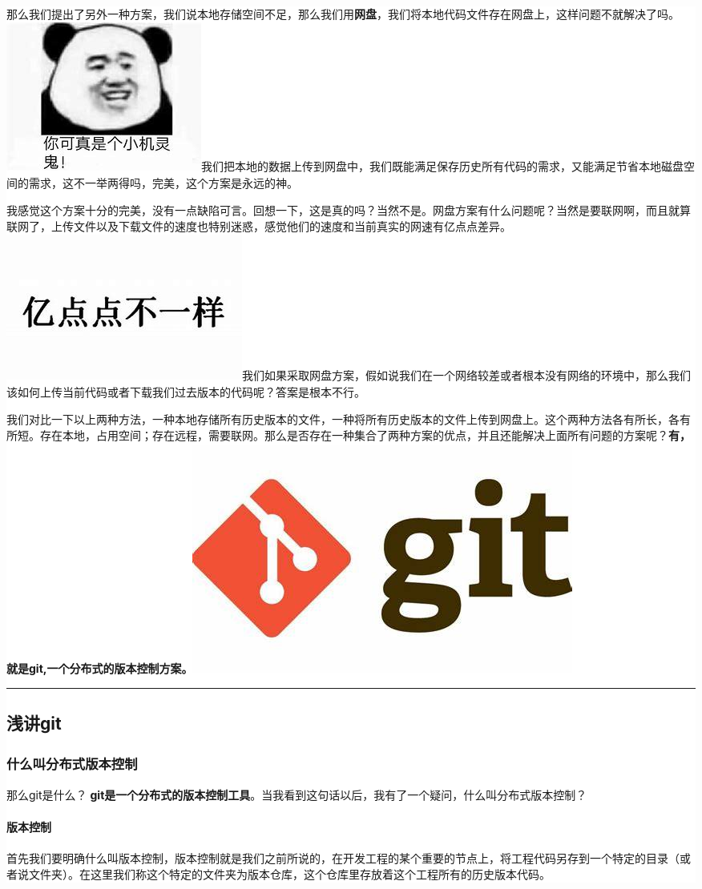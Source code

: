 那么我们提出了另外一种方案，我们说本地存储空间不足，那么我们用**网盘**，我们将本地代码文件存在网盘上，这样问题不就解决了吗。![我真是一个小天才](../../../rescource/Picture/2023-07-05-23-40-57.png)我们把本地的数据上传到网盘中，我们既能满足保存历史所有代码的需求，又能满足节省本地磁盘空间的需求，这不一举两得吗，完美，这个方案是永远的神。

我感觉这个方案十分的完美，没有一点缺陷可言。回想一下，这是真的吗？当然不是。网盘方案有什么问题呢？当然是要联网啊，而且就算联网了，上传文件以及下载文件的速度也特别迷惑，感觉他们的速度和当前真实的网速有亿点点差异。![亿点点差距](../../../rescource/Picture/2023-07-06-00-13-32.png)我们如果采取网盘方案，假如说我们在一个网络较差或者根本没有网络的环境中，那么我们该如何上传当前代码或者下载我们过去版本的代码呢？答案是根本不行。

我们对比一下以上两种方法，一种本地存储所有历史版本的文件，一种将所有历史版本的文件上传到网盘上。这个两种方法各有所长，各有所短。存在本地，占用空间；存在远程，需要联网。那么是否存在一种集合了两种方案的优点，并且还能解决上面所有问题的方案呢？**有，就是git,一个分布式的版本控制方案。**![git](../../../rescource/Picture/2023-07-06-00-07-57.png)

* * *

## 浅讲git

### 什么叫分布式版本控制

那么git是什么？ **git是一个分布式的版本控制工具**。当我看到这句话以后，我有了一个疑问，什么叫分布式版本控制？

#### 版本控制

首先我们要明确什么叫版本控制，版本控制就是我们之前所说的，在开发工程的某个重要的节点上，将工程代码另存到一个特定的目录（或者说文件夹）。在这里我们称这个特定的文件夹为版本仓库，这个仓库里存放着这个工程所有的历史版本代码。
